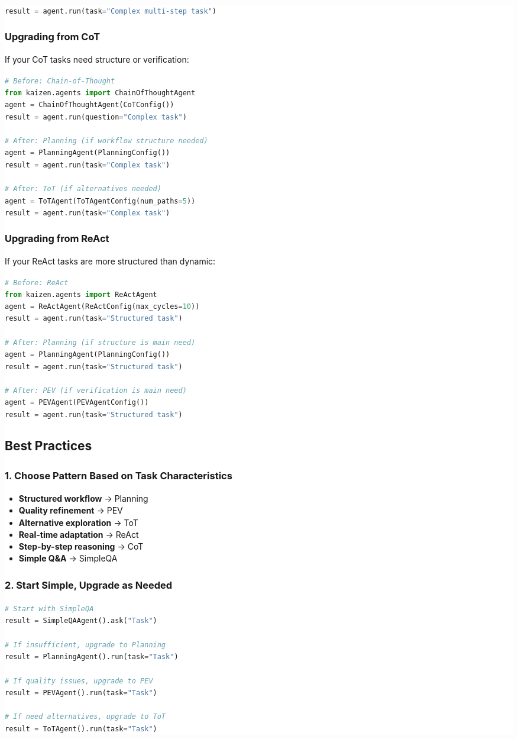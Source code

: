 ```python
result = agent.run(task="Complex multi-step task")
```

### Upgrading from CoT
If your CoT tasks need structure or verification:

```python
# Before: Chain-of-Thought
from kaizen.agents import ChainOfThoughtAgent
agent = ChainOfThoughtAgent(CoTConfig())
result = agent.run(question="Complex task")

# After: Planning (if workflow structure needed)
agent = PlanningAgent(PlanningConfig())
result = agent.run(task="Complex task")

# After: ToT (if alternatives needed)
agent = ToTAgent(ToTAgentConfig(num_paths=5))
result = agent.run(task="Complex task")
```

### Upgrading from ReAct
If your ReAct tasks are more structured than dynamic:

```python
# Before: ReAct
from kaizen.agents import ReActAgent
agent = ReActAgent(ReActConfig(max_cycles=10))
result = agent.run(task="Structured task")

# After: Planning (if structure is main need)
agent = PlanningAgent(PlanningConfig())
result = agent.run(task="Structured task")

# After: PEV (if verification is main need)
agent = PEVAgent(PEVAgentConfig())
result = agent.run(task="Structured task")
```

## Best Practices

### 1. Choose Pattern Based on Task Characteristics
- **Structured workflow** → Planning
- **Quality refinement** → PEV
- **Alternative exploration** → ToT
- **Real-time adaptation** → ReAct
- **Step-by-step reasoning** → CoT
- **Simple Q&A** → SimpleQA

### 2. Start Simple, Upgrade as Needed
```python
# Start with SimpleQA
result = SimpleQAAgent().ask("Task")

# If insufficient, upgrade to Planning
result = PlanningAgent().run(task="Task")

# If quality issues, upgrade to PEV
result = PEVAgent().run(task="Task")

# If need alternatives, upgrade to ToT
result = ToTAgent().run(task="Task")
```
